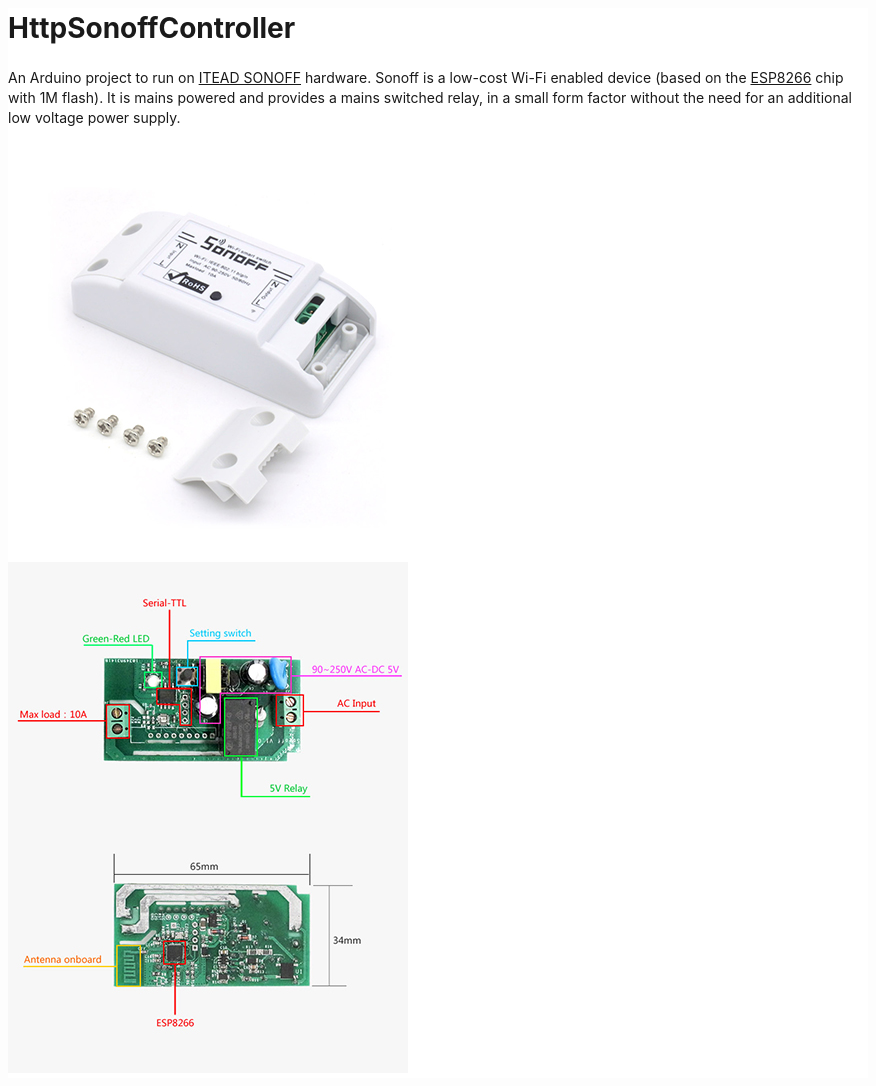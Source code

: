 # HttpSonoffController
An Arduino project to run on [ITEAD SONOFF](http://sonoff.itead.cc/en/) hardware. Sonoff is a low-cost Wi-Fi enabled device (based on the [ESP8266](https://en.wikipedia.org/wiki/ESP8266) chip with 1M flash). It is mains powered and provides a mains switched relay, in a small form factor without the need for an additional low voltage power supply.

![Sonoff](https://github.com/washcroft/HttpSonoffController/raw/master/reference/sonoff.jpg "Sonoff")

![Sonoff PCB](https://github.com/washcroft/HttpSonoffController/raw/master/reference/sonoff-pcb.jpg "Sonoff PCB")
